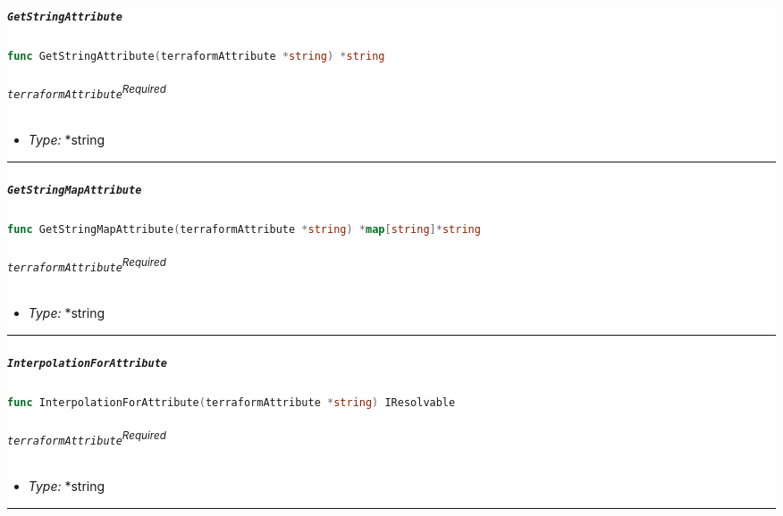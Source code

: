 ##### `GetStringAttribute` <a name="GetStringAttribute" id="rhizo-co-terraform-provider-oci.dataOciBlockchainBlockchainPlatformPatches.DataOciBlockchainBlockchainPlatformPatches.getStringAttribute"></a>

```go
func GetStringAttribute(terraformAttribute *string) *string
```

###### `terraformAttribute`<sup>Required</sup> <a name="terraformAttribute" id="rhizo-co-terraform-provider-oci.dataOciBlockchainBlockchainPlatformPatches.DataOciBlockchainBlockchainPlatformPatches.getStringAttribute.parameter.terraformAttribute"></a>

- *Type:* *string

---

##### `GetStringMapAttribute` <a name="GetStringMapAttribute" id="rhizo-co-terraform-provider-oci.dataOciBlockchainBlockchainPlatformPatches.DataOciBlockchainBlockchainPlatformPatches.getStringMapAttribute"></a>

```go
func GetStringMapAttribute(terraformAttribute *string) *map[string]*string
```

###### `terraformAttribute`<sup>Required</sup> <a name="terraformAttribute" id="rhizo-co-terraform-provider-oci.dataOciBlockchainBlockchainPlatformPatches.DataOciBlockchainBlockchainPlatformPatches.getStringMapAttribute.parameter.terraformAttribute"></a>

- *Type:* *string

---

##### `InterpolationForAttribute` <a name="InterpolationForAttribute" id="rhizo-co-terraform-provider-oci.dataOciBlockchainBlockchainPlatformPatches.DataOciBlockchainBlockchainPlatformPatches.interpolationForAttribute"></a>

```go
func InterpolationForAttribute(terraformAttribute *string) IResolvable
```

###### `terraformAttribute`<sup>Required</sup> <a name="terraformAttribute" id="rhizo-co-terraform-provider-oci.dataOciBlockchainBlockchainPlatformPatches.DataOciBlockchainBlockchainPlatformPatches.interpolationForAttribute.parameter.terraformAttribute"></a>

- *Type:* *string

---
